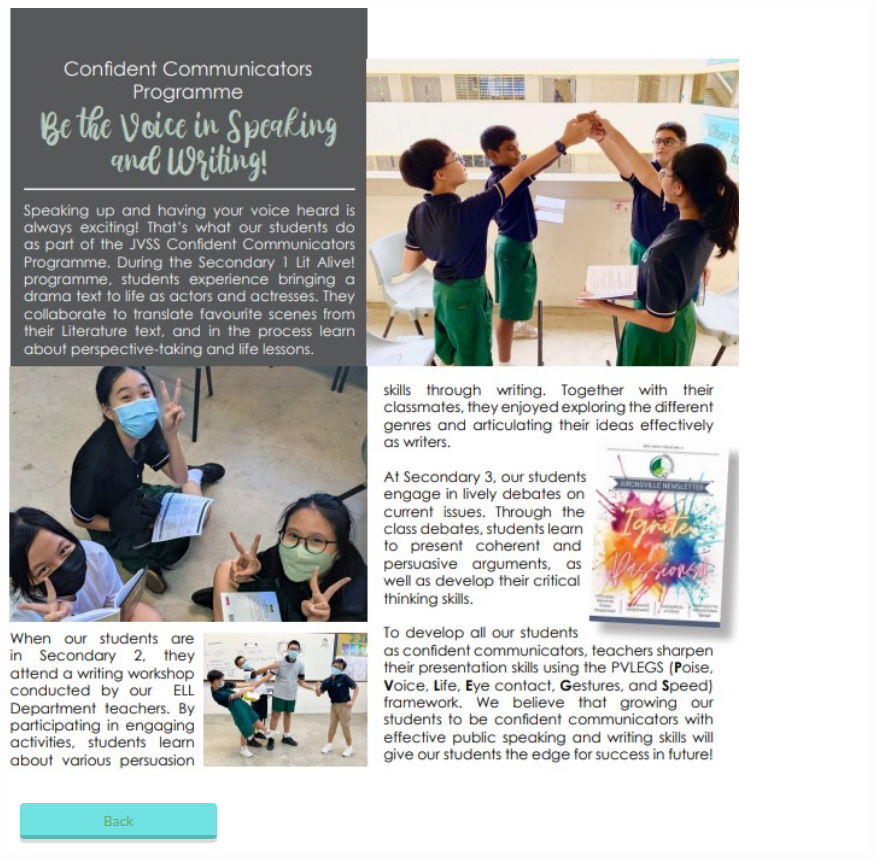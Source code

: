 <img src="/images/CCP.jpg" style="width:85%">

<p><a href="/our-experience/open-house/open-house/">
<img style="width:25%" align="center" src="/images/back.jpg">
</a></p>